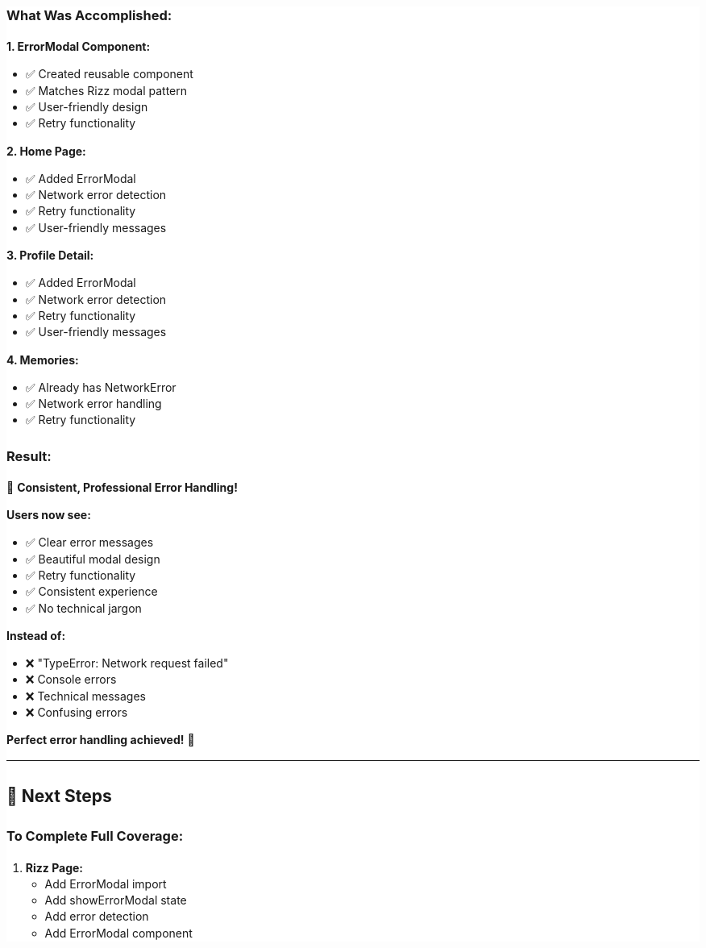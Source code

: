 ### **What Was Accomplished:**

**1. ErrorModal Component:**
- ✅ Created reusable component
- ✅ Matches Rizz modal pattern
- ✅ User-friendly design
- ✅ Retry functionality

**2. Home Page:**
- ✅ Added ErrorModal
- ✅ Network error detection
- ✅ Retry functionality
- ✅ User-friendly messages

**3. Profile Detail:**
- ✅ Added ErrorModal
- ✅ Network error detection
- ✅ Retry functionality
- ✅ User-friendly messages

**4. Memories:**
- ✅ Already has NetworkError
- ✅ Network error handling
- ✅ Retry functionality

### **Result:**
🎊 **Consistent, Professional Error Handling!**

**Users now see:**
- ✅ Clear error messages
- ✅ Beautiful modal design
- ✅ Retry functionality
- ✅ Consistent experience
- ✅ No technical jargon

**Instead of:**
- ❌ "TypeError: Network request failed"
- ❌ Console errors
- ❌ Technical messages
- ❌ Confusing errors

**Perfect error handling achieved!** 🚀

---

## 📝 **Next Steps**

### **To Complete Full Coverage:**

1. **Rizz Page:**
   - Add ErrorModal import
   - Add showErrorModal state
   - Add error detection
   - Add ErrorModal component
